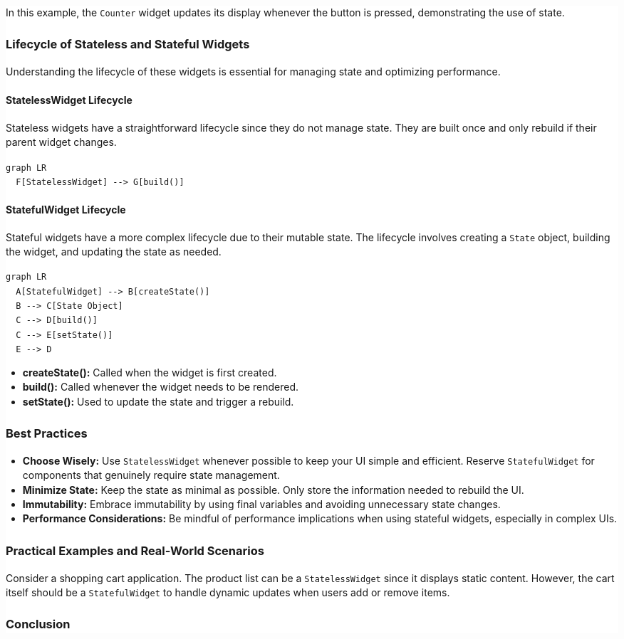 In this example, the `Counter` widget updates its display whenever the button is pressed, demonstrating the use of state.

### Lifecycle of Stateless and Stateful Widgets

Understanding the lifecycle of these widgets is essential for managing state and optimizing performance.

#### StatelessWidget Lifecycle

Stateless widgets have a straightforward lifecycle since they do not manage state. They are built once and only rebuild if their parent widget changes.

```mermaid
graph LR
  F[StatelessWidget] --> G[build()]
```

#### StatefulWidget Lifecycle

Stateful widgets have a more complex lifecycle due to their mutable state. The lifecycle involves creating a `State` object, building the widget, and updating the state as needed.

```mermaid
graph LR
  A[StatefulWidget] --> B[createState()]
  B --> C[State Object]
  C --> D[build()]
  C --> E[setState()]
  E --> D
```

- **createState():** Called when the widget is first created.
- **build():** Called whenever the widget needs to be rendered.
- **setState():** Used to update the state and trigger a rebuild.

### Best Practices

- **Choose Wisely:** Use `StatelessWidget` whenever possible to keep your UI simple and efficient. Reserve `StatefulWidget` for components that genuinely require state management.
- **Minimize State:** Keep the state as minimal as possible. Only store the information needed to rebuild the UI.
- **Immutability:** Embrace immutability by using final variables and avoiding unnecessary state changes.
- **Performance Considerations:** Be mindful of performance implications when using stateful widgets, especially in complex UIs.

### Practical Examples and Real-World Scenarios

Consider a shopping cart application. The product list can be a `StatelessWidget` since it displays static content. However, the cart itself should be a `StatefulWidget` to handle dynamic updates when users add or remove items.

### Conclusion
